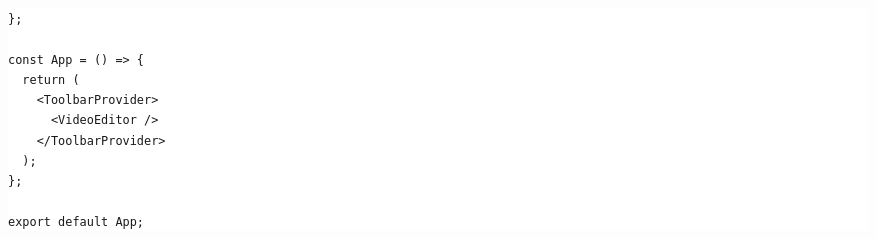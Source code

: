 ```tsx
};

const App = () => {
  return (
    <ToolbarProvider>
      <VideoEditor />
    </ToolbarProvider>
  );
};

export default App;
```
